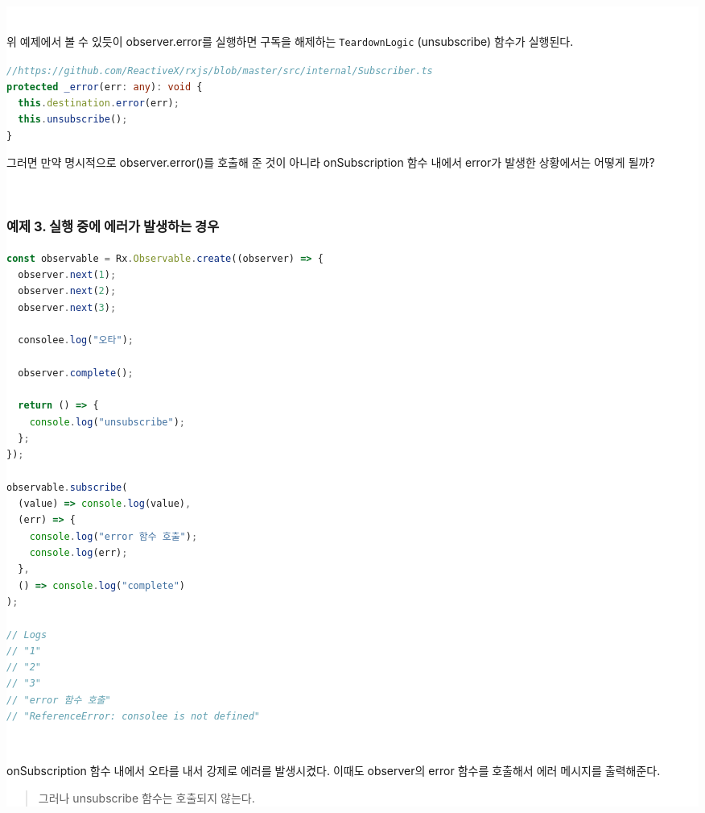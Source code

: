 <br>

위 예제에서 볼 수 있듯이 observer.error를 실행하면 구독을 해제하는 `TeardownLogic` (unsubscribe) 함수가 실행된다.

```ts
//https://github.com/ReactiveX/rxjs/blob/master/src/internal/Subscriber.ts
protected _error(err: any): void {
  this.destination.error(err);
  this.unsubscribe();
}
```

그러면 만약 명시적으로 observer.error()를 호출해 준 것이 아니라 onSubscription 함수 내에서 error가 발생한 상황에서는 어떻게 될까?

<br>

### 예제 3. 실행 중에 에러가 발생하는 경우

```ts
const observable = Rx.Observable.create((observer) => {
  observer.next(1);
  observer.next(2);
  observer.next(3);

  consolee.log("오타");

  observer.complete();

  return () => {
    console.log("unsubscribe");
  };
});

observable.subscribe(
  (value) => console.log(value),
  (err) => {
    console.log("error 함수 호출");
    console.log(err);
  },
  () => console.log("complete")
);

// Logs
// "1"
// "2"
// "3"
// "error 함수 호출"
// "ReferenceError: consolee is not defined"
```

<br>

onSubscription 함수 내에서 오타를 내서 강제로 에러를 발생시켰다. 이때도 observer의 error 함수를 호출해서 에러 메시지를 출력해준다.

> 그러나 unsubscribe 함수는 호출되지 않는다.
